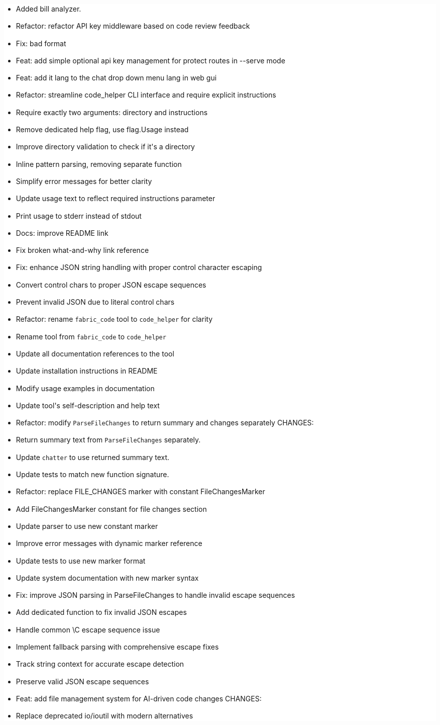 - Added bill analyzer.
- Refactor: refactor API key middleware based on code review feedback
- Fix: bad format
- Feat: add simple optional api key management for protect routes in --serve mode
- Feat: add it lang to the chat drop down menu lang in web gui
- Refactor: streamline code_helper CLI interface and require explicit instructions

- Require exactly two arguments: directory and instructions

- Remove dedicated help flag, use flag.Usage instead
- Improve directory validation to check if it's a directory

- Inline pattern parsing, removing separate function
- Simplify error messages for better clarity

- Update usage text to reflect required instructions parameter
- Print usage to stderr instead of stdout
- Docs: improve README link

- Fix broken what-and-why link reference
- Fix: enhance JSON string handling with proper control character escaping

- Convert control chars to proper JSON escape sequences

- Prevent invalid JSON due to literal control chars
- Refactor: rename `fabric_code` tool to `code_helper` for clarity

- Rename tool from `fabric_code` to `code_helper`

- Update all documentation references to the tool
- Update installation instructions in README

- Modify usage examples in documentation
- Update tool's self-description and help text
- Refactor: modify `ParseFileChanges` to return summary and changes separately
CHANGES:
- Return summary text from `ParseFileChanges` separately.

- Update `chatter` to use returned summary text.
- Update tests to match new function signature.
- Refactor: replace FILE_CHANGES marker with constant FileChangesMarker

- Add FileChangesMarker constant for file changes section

- Update parser to use new constant marker
- Improve error messages with dynamic marker reference

- Update tests to use new marker format
- Update system documentation with new marker syntax
- Fix: improve JSON parsing in ParseFileChanges to handle invalid escape sequences

- Add dedicated function to fix invalid JSON escapes

- Handle common \C escape sequence issue
- Implement fallback parsing with comprehensive escape fixes

- Track string context for accurate escape detection
- Preserve valid JSON escape sequences
- Feat: add file management system for AI-driven code changes
CHANGES:
- Replace deprecated io/ioutil with modern alternatives
